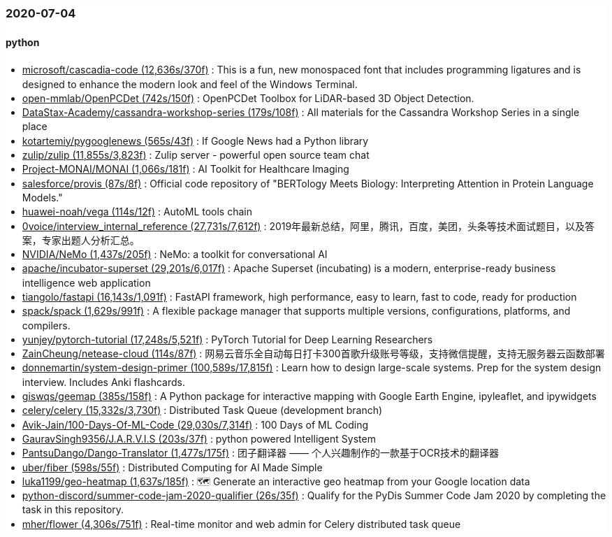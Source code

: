 ### 2020-07-04

#### python
* [microsoft/cascadia-code (12,636s/370f)](https://github.com/microsoft/cascadia-code) : This is a fun, new monospaced font that includes programming ligatures and is designed to enhance the modern look and feel of the Windows Terminal.
* [open-mmlab/OpenPCDet (742s/150f)](https://github.com/open-mmlab/OpenPCDet) : OpenPCDet Toolbox for LiDAR-based 3D Object Detection.
* [DataStax-Academy/cassandra-workshop-series (179s/108f)](https://github.com/DataStax-Academy/cassandra-workshop-series) : All materials for the Cassandra Workshop Series in a single place
* [kotartemiy/pygooglenews (565s/43f)](https://github.com/kotartemiy/pygooglenews) : If Google News had a Python library
* [zulip/zulip (11,855s/3,823f)](https://github.com/zulip/zulip) : Zulip server - powerful open source team chat
* [Project-MONAI/MONAI (1,066s/181f)](https://github.com/Project-MONAI/MONAI) : AI Toolkit for Healthcare Imaging
* [salesforce/provis (87s/8f)](https://github.com/salesforce/provis) : Official code repository of "BERTology Meets Biology: Interpreting Attention in Protein Language Models."
* [huawei-noah/vega (114s/12f)](https://github.com/huawei-noah/vega) : AutoML tools chain
* [0voice/interview_internal_reference (27,731s/7,612f)](https://github.com/0voice/interview_internal_reference) : 2019年最新总结，阿里，腾讯，百度，美团，头条等技术面试题目，以及答案，专家出题人分析汇总。
* [NVIDIA/NeMo (1,437s/205f)](https://github.com/NVIDIA/NeMo) : NeMo: a toolkit for conversational AI
* [apache/incubator-superset (29,201s/6,017f)](https://github.com/apache/incubator-superset) : Apache Superset (incubating) is a modern, enterprise-ready business intelligence web application
* [tiangolo/fastapi (16,143s/1,091f)](https://github.com/tiangolo/fastapi) : FastAPI framework, high performance, easy to learn, fast to code, ready for production
* [spack/spack (1,629s/991f)](https://github.com/spack/spack) : A flexible package manager that supports multiple versions, configurations, platforms, and compilers.
* [yunjey/pytorch-tutorial (17,248s/5,521f)](https://github.com/yunjey/pytorch-tutorial) : PyTorch Tutorial for Deep Learning Researchers
* [ZainCheung/netease-cloud (114s/87f)](https://github.com/ZainCheung/netease-cloud) : 网易云音乐全自动每日打卡300首歌升级账号等级，支持微信提醒，支持无服务器云函数部署
* [donnemartin/system-design-primer (100,589s/17,815f)](https://github.com/donnemartin/system-design-primer) : Learn how to design large-scale systems. Prep for the system design interview. Includes Anki flashcards.
* [giswqs/geemap (385s/158f)](https://github.com/giswqs/geemap) : A Python package for interactive mapping with Google Earth Engine, ipyleaflet, and ipywidgets
* [celery/celery (15,332s/3,730f)](https://github.com/celery/celery) : Distributed Task Queue (development branch)
* [Avik-Jain/100-Days-Of-ML-Code (29,030s/7,314f)](https://github.com/Avik-Jain/100-Days-Of-ML-Code) : 100 Days of ML Coding
* [GauravSingh9356/J.A.R.V.I.S (203s/37f)](https://github.com/GauravSingh9356/J.A.R.V.I.S) : python powered Intelligent System
* [PantsuDango/Dango-Translator (1,477s/175f)](https://github.com/PantsuDango/Dango-Translator) : 团子翻译器 —— 个人兴趣制作的一款基于OCR技术的翻译器
* [uber/fiber (598s/55f)](https://github.com/uber/fiber) : Distributed Computing for AI Made Simple
* [luka1199/geo-heatmap (1,637s/185f)](https://github.com/luka1199/geo-heatmap) : 🗺️ Generate an interactive geo heatmap from your Google location data
* [python-discord/summer-code-jam-2020-qualifier (26s/35f)](https://github.com/python-discord/summer-code-jam-2020-qualifier) : Qualify for the PyDis Summer Code Jam 2020 by completing the task in this repository.
* [mher/flower (4,306s/751f)](https://github.com/mher/flower) : Real-time monitor and web admin for Celery distributed task queue
